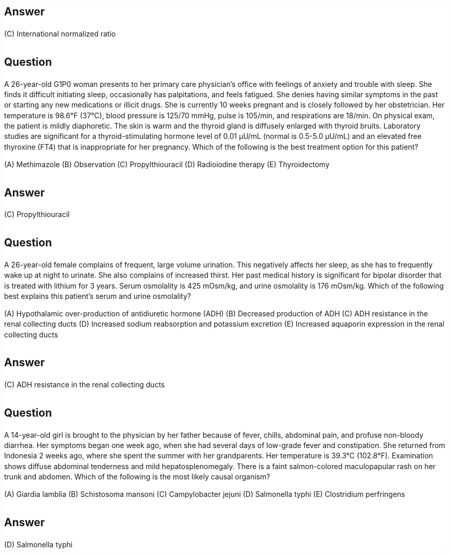 ## Answer
(C) International normalized ratio

## Question
A 26-year-old G1P0 woman presents to her primary care physician’s office with feelings of anxiety and trouble with sleep. She finds it difficult initiating sleep, occasionally has palpitations, and feels fatigued. She denies having similar symptoms in the past or starting any new medications or illicit drugs. She is currently 10 weeks pregnant and is closely followed by her obstetrician. Her temperature is 98.6°F (37°C), blood pressure is 125/70 mmHg, pulse is 105/min, and respirations are 18/min. On physical exam, the patient is mildly diaphoretic. The skin is warm and the thyroid gland is diffusely enlarged with thyroid bruits. Laboratory studies are significant for a thyroid-stimulating hormone level of 0.01 µU/mL (normal is 0.5-5.0 µU/mL) and an elevated free thyroxine (FT4) that is inappropriate for her pregnancy. Which of the following is the best treatment option for this patient?

(A) Methimazole (B) Observation (C) Propylthiouracil (D) Radioiodine therapy (E) Thyroidectomy

## Answer
(C) Propylthiouracil

## Question
A 26-year-old female complains of frequent, large volume urination. This negatively affects her sleep, as she has to frequently wake up at night to urinate. She also complains of increased thirst. Her past medical history is significant for bipolar disorder that is treated with lithium for 3 years. Serum osmolality is 425 mOsm/kg, and urine osmolality is 176 mOsm/kg. Which of the following best explains this patient’s serum and urine osmolality?

(A) Hypothalamic over-production of antidiuretic hormone (ADH) (B) Decreased production of ADH (C) ADH resistance in the renal collecting ducts (D) Increased sodium reabsorption and potassium excretion (E) Increased aquaporin expression in the renal collecting ducts

## Answer
(C) ADH resistance in the renal collecting ducts

## Question
A 14-year-old girl is brought to the physician by her father because of fever, chills, abdominal pain, and profuse non-bloody diarrhea. Her symptoms began one week ago, when she had several days of low-grade fever and constipation. She returned from Indonesia 2 weeks ago, where she spent the summer with her grandparents. Her temperature is 39.3°C (102.8°F). Examination shows diffuse abdominal tenderness and mild hepatosplenomegaly. There is a faint salmon-colored maculopapular rash on her trunk and abdomen. Which of the following is the most likely causal organism?

(A) Giardia lamblia (B) Schistosoma mansoni (C) Campylobacter jejuni (D) Salmonella typhi (E) Clostridium perfringens

## Answer
(D) Salmonella typhi
